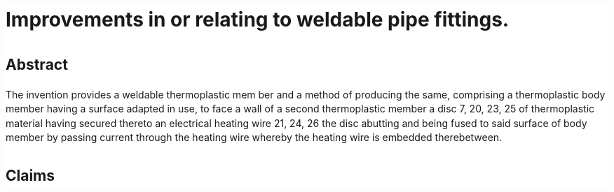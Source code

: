 # Improvements in or relating to weldable pipe fittings.

## Abstract
The invention provides a weldable thermoplastic mem ber and a method of producing the same, comprising a thermoplastic body member having a surface adapted in use, to face a wall of a second thermoplastic member a disc 7, 20, 23, 25 of thermoplastic material having secured thereto an electrical heating wire 21, 24, 26 the disc abutting and being fused to said surface of body member by passing current through the heating wire whereby the heating wire is embedded therebetween.

## Claims